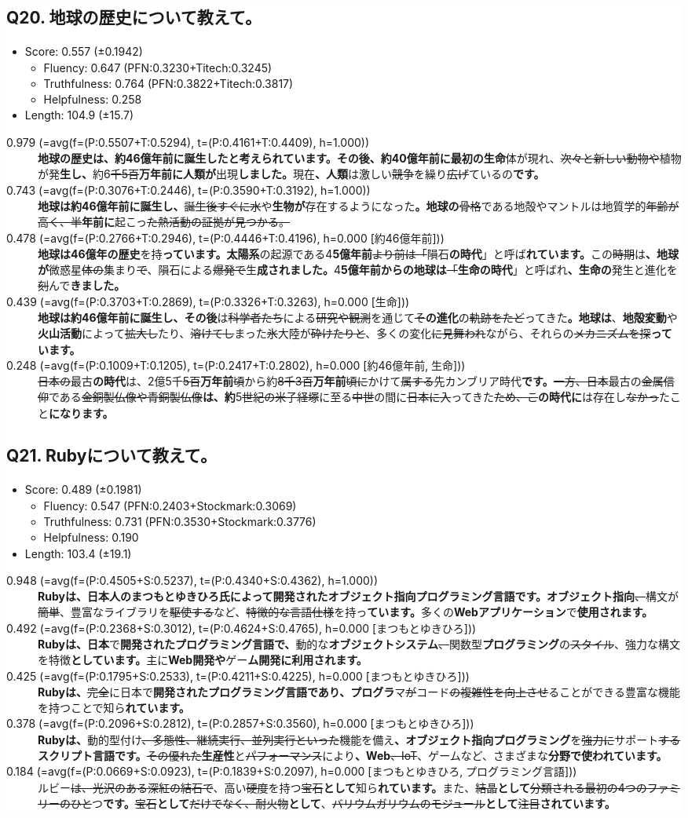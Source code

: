 ## <a name="Q20"></a>Q20. 地球の歴史について教えて。

- Score: 0.557 (±0.1942)
  - Fluency: 0.647 (PFN:0.3230+Titech:0.3245)
  - Truthfulness: 0.764 (PFN:0.3822+Titech:0.3817)
  - Helpfulness: 0.258
- Length: 104.9 (±15.7)

<dl>
<dt>0.979 (=avg(f=(P:0.5507+T:0.5294), t=(P:0.4161+T:0.4409), h=1.000))</dt>
<dd><b>地球の歴史は、約46億年前に誕生したと考えられています。その後、約40億年前に最初の生命</b>体が現れ、<s>次々と新しい動物や</s>植物が発<b>生し、</b>約6<s>千5百</s><b>万年前に人類が</b>出現<b>しました。</b>現在<b>、人類</b>は激しい<s>競争</s>を繰り<s>広げ</s>ているの<b>です。</b></dd>
<dt>0.743 (=avg(f=(P:0.3076+T:0.2446), t=(P:0.3590+T:0.3192), h=1.000))</dt>
<dd><b>地球は約46億年前に誕生し、</b><s>誕生後すぐに水</s>や<b>生物が</b>存在するようになった<b>。地球の</b><s>骨格</s>である地殻やマントルは地質学的<s>年齢が高く、半</s><b>年前に</b>起こっ<s>た熱活動の証拠が見つかる。</s></dd>
<dt>0.478 (=avg(f=(P:0.2766+T:0.2946), t=(P:0.4446+T:0.4196), h=0.000 [約46億年前]))</dt>
<dd><b>地球は46億年の歴史</b>を持<b>っています。太陽系</b>の起源である4<b>5億年前</b><s>より前は「</s>隕石<b>の時代</b>」と呼ば<b>れています。</b>この<s>時期</s>は<b>、地球が</b>微惑星<s>体の</s>集まり<s>で</s>、隕石による<s>爆発で</s>生<b>成されました。</b>4<b>5億年前からの地球は</b><s>「</s><b>生命の時代</b>」と呼ばれ<b>、生命の</b>発生と進化を<s>刻</s>んで<b>きました。</b></dd>
<dt>0.439 (=avg(f=(P:0.3703+T:0.2869), t=(P:0.3326+T:0.3263), h=0.000 [生命]))</dt>
<dd><b>地球は約46億年前に誕生し、その後</b>は<s>科学者たち</s>による<s>研究や観測</s>を通じて<s>そ</s><b>の進化</b>の<s>軌跡をたど</s>ってきた<b>。地球は</b>、<b>地殻変動</b>や<b>火山活動</b>によって<s>拡大し</s>たり、<s>溶けてし</s>まった<s>氷</s>大陸が<s>砕けたりと</s>、多くの変化<s>に見舞われ</s>ながら、それらの<s>メカニズムを探</s><b>っています。</b></dd>
<dt>0.248 (=avg(f=(P:0.1009+T:0.1205), t=(P:0.2417+T:0.2802), h=0.000 [約46億年前, 生命]))</dt>
<dd><s>日本の</s>最古<b>の時代</b>は、2億5千<s>5百</s><b>万年前</b><s>頃</s>から約<s>8千3百</s><b>万年前</b><s>頃に</s>かけて<s>属する</s>先カンブリア時代<b>です。</b><s>一方、日本</s>最古の<s>金属信仰</s>である<s>金銅製仏像や青銅製仏像</s><b>は、約</b>5<s>世紀の米子経塚</s>に至る<s>中世</s>の間に<s>日本に入</s>ってきた<s>ため、こ</s><b>の時代に</b>は存在し<s>なかっ</s>たこと<b>になります。</b></dd>
</dl>

## <a name="Q21"></a>Q21. Rubyについて教えて。

- Score: 0.489 (±0.1981)
  - Fluency: 0.547 (PFN:0.2403+Stockmark:0.3069)
  - Truthfulness: 0.731 (PFN:0.3530+Stockmark:0.3776)
  - Helpfulness: 0.190
- Length: 103.4 (±19.1)

<dl>
<dt>0.948 (=avg(f=(P:0.4505+S:0.5237), t=(P:0.4340+S:0.4362), h=1.000))</dt>
<dd><b>Rubyは、日本人のまつもとゆきひろ氏によって開発されたオブジェクト指向プログラミング言語です。オブジェクト指向</b><s>、</s>構文が<s>簡単</s>、豊富なライブラリを<s>駆使する</s>など、<s>特徴的な言語仕様</s>を持っ<b>ています。</b>多くの<b>Webアプリケーション</b>で<b>使用されます。</b></dd>
<dt>0.492 (=avg(f=(P:0.2368+S:0.3012), t=(P:0.4624+S:0.4765), h=0.000 [まつもとゆきひろ]))</dt>
<dd><b>Rubyは、日本</b>で<b>開発されたプログラミング言語で、</b>動的な<b>オブジェクトシステム</b><s>、</s>関数型<b>プログラミング</b>の<s>スタイル</s>、強力な構文を特徴<b>としています。</b>主に<b>Web開発や</b>ゲー<b>ム開発に利用されます。</b></dd>
<dt>0.425 (=avg(f=(P:0.1795+S:0.2533), t=(P:0.4211+S:0.4225), h=0.000 [まつもとゆきひろ]))</dt>
<dd><b>Rubyは、</b><s>完全</s>に日本で<b>開発されたプログラミング言語であり、プログラ</b>マ<s>が</s>コード<s>の複雑性を向上させ</s>ることができる豊富な機能を持つことで知ら<b>れています。</b></dd>
<dt>0.378 (=avg(f=(P:0.2096+S:0.2812), t=(P:0.2857+S:0.3560), h=0.000 [まつもとゆきひろ]))</dt>
<dd><b>Rubyは、</b>動的型付け<s>、多態性、継続実行、並列実行といった</s>機能を備え<b>、オブジェクト指向プログラミング</b>を<s>強力に</s>サポート<s>する</s><b>スクリプト言語です。</b><s>その優れた</s><b>生産性</b>と<s>パフォーマンス</s>により<b>、Web</b><s>、IoT</s>、ゲームなど、さまざまな<b>分野で使われています。</b></dd>
<dt>0.184 (=avg(f=(P:0.0669+S:0.0923), t=(P:0.1839+S:0.2097), h=0.000 [まつもとゆきひろ, プログラミング言語]))</dt>
<dd>ルビー<s>は、光沢のある深紅の結石で</s>、高い<s>硬度</s>を持つ<s>宝石</s><b>として</b>知ら<b>れています。</b>また、<s>結晶</s><b>として</b><s>分類される最初の4つのファミリーのひと</s>つ<b>です。</b><s>宝石</s><b>として</b><s>だけでなく、耐火物</s><b>として</b>、<s>バリウムガリウムのモジュール</s><b>として</b><s>注目</s><b>されています。</b></dd>
</dl>
